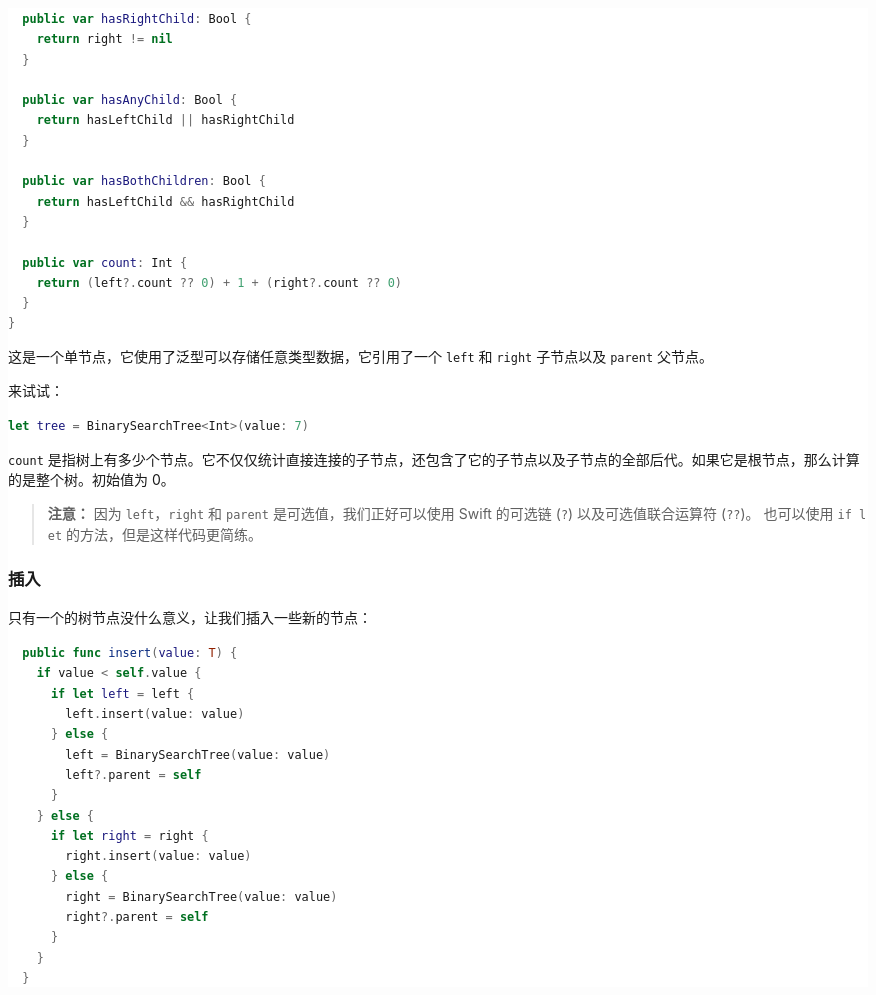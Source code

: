 ```swift
  public var hasRightChild: Bool {
    return right != nil
  }

  public var hasAnyChild: Bool {
    return hasLeftChild || hasRightChild
  }

  public var hasBothChildren: Bool {
    return hasLeftChild && hasRightChild
  }

  public var count: Int {
    return (left?.count ?? 0) + 1 + (right?.count ?? 0)
  }
}
```


这是一个单节点，它使用了泛型可以存储任意类型数据，它引用了一个 `left` 和 `right` 子节点以及 `parent` 父节点。

来试试：

```swift
let tree = BinarySearchTree<Int>(value: 7)
```

`count` 是指树上有多少个节点。它不仅仅统计直接连接的子节点，还包含了它的子节点以及子节点的全部后代。如果它是根节点，那么计算的是整个树。初始值为 0。

> **注意：** 因为 `left`，`right` 和 `parent` 是可选值，我们正好可以使用 Swift 的可选链 (`?`) 以及可选值联合运算符 (`??`)。 也可以使用 `if let` 的方法，但是这样代码更简练。

### 插入

只有一个的树节点没什么意义，让我们插入一些新的节点：

```swift
  public func insert(value: T) {
    if value < self.value {
      if let left = left {
        left.insert(value: value)
      } else {
        left = BinarySearchTree(value: value)
        left?.parent = self
      }
    } else {
      if let right = right {
        right.insert(value: value)
      } else {
        right = BinarySearchTree(value: value)
        right?.parent = self
      }
    }
  }
```
